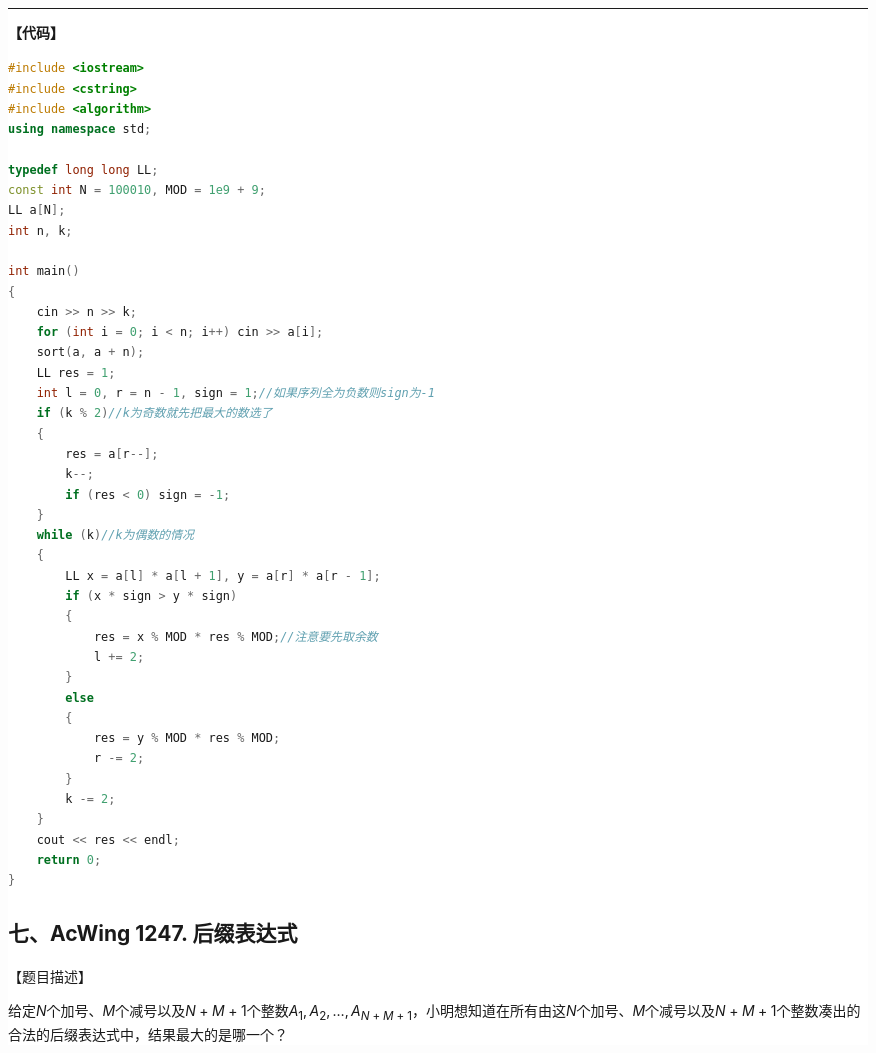 ****
**【代码】**
```cpp
#include <iostream>
#include <cstring>
#include <algorithm>
using namespace std;

typedef long long LL;
const int N = 100010, MOD = 1e9 + 9;
LL a[N];
int n, k;

int main()
{
    cin >> n >> k;
    for (int i = 0; i < n; i++) cin >> a[i];
    sort(a, a + n);
    LL res = 1;
    int l = 0, r = n - 1, sign = 1;//如果序列全为负数则sign为-1
    if (k % 2)//k为奇数就先把最大的数选了
    {
        res = a[r--];
        k--;
        if (res < 0) sign = -1;
    }
    while (k)//k为偶数的情况
    {
        LL x = a[l] * a[l + 1], y = a[r] * a[r - 1];
        if (x * sign > y * sign)
        {
            res = x % MOD * res % MOD;//注意要先取余数
            l += 2;
        }
        else
        {
            res = y % MOD * res % MOD;
            r -= 2;
        }
        k -= 2;
    }
    cout << res << endl;
    return 0;
}
```
## 七、AcWing 1247. 后缀表达式
【题目描述】

给定$N$个加号、$M$个减号以及$N+M+1$个整数$A_1,A_2,\dots ,A_{N+M+1}$，小明想知道在所有由这$N$个加号、$M$个减号以及$N+M+1$个整数凑出的合法的后缀表达式中，结果最大的是哪一个？
